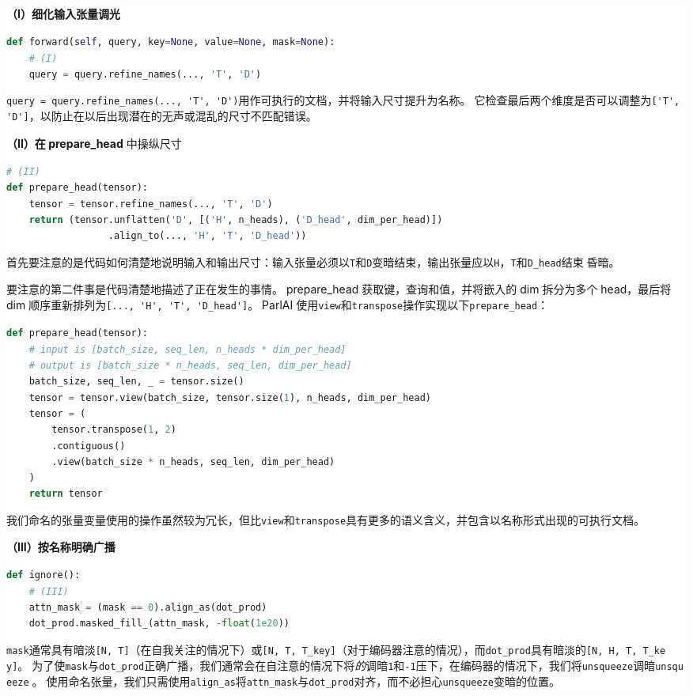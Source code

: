 **（I）细化输入张量调光**

```py
def forward(self, query, key=None, value=None, mask=None):
    # (I)
    query = query.refine_names(..., 'T', 'D')

```

`query = query.refine_names(..., 'T', 'D')`用作可执行的文档，并将输入尺寸提升为名称。 它检查最后两个维度是否可以调整为`['T', 'D']`，以防止在以后出现潜在的无声或混乱的尺寸不匹配错误。

**（II）在 prepare_head** 中操纵尺寸

```py
# (II)
def prepare_head(tensor):
    tensor = tensor.refine_names(..., 'T', 'D')
    return (tensor.unflatten('D', [('H', n_heads), ('D_head', dim_per_head)])
                  .align_to(..., 'H', 'T', 'D_head'))

```

首先要注意的是代码如何清楚地说明输入和输出尺寸：输入张量必须以`T`和`D`变暗结束，输出张量应以`H`，`T`和`D_head`结束 昏暗。

要注意的第二件事是代码清楚地描述了正在发生的事情。 prepare_head 获取键，查询和值，并将嵌入的 dim 拆分为多个 head，最后将 dim 顺序重新排列为`[..., 'H', 'T', 'D_head']`。 ParlAI 使用`view`和`transpose`操作实现以下`prepare_head`：

```py
def prepare_head(tensor):
    # input is [batch_size, seq_len, n_heads * dim_per_head]
    # output is [batch_size * n_heads, seq_len, dim_per_head]
    batch_size, seq_len, _ = tensor.size()
    tensor = tensor.view(batch_size, tensor.size(1), n_heads, dim_per_head)
    tensor = (
        tensor.transpose(1, 2)
        .contiguous()
        .view(batch_size * n_heads, seq_len, dim_per_head)
    )
    return tensor

```

我们命名的张量变量使用的操作虽然较为冗长，但比`view`和`transpose`具有更多的语义含义，并包含以名称形式出现的可执行文档。

**（III）按名称明确广播**

```py
def ignore():
    # (III)
    attn_mask = (mask == 0).align_as(dot_prod)
    dot_prod.masked_fill_(attn_mask, -float(1e20))

```

`mask`通常具有暗淡`[N, T]`（在自我关注的情况下）或`[N, T, T_key]`（对于编码器注意的情况），而`dot_prod`具有暗淡的`[N, H, T, T_key]`。 为了使`mask`与`dot_prod`正确广播，我们通常会在自注意的情况下将<cite>的</cite>调暗`1`和`-1`压下，在编码器的情况下，我们将`unsqueeze`调暗`unsqueeze` 。 使用命名张量，我们只需使用`align_as`将`attn_mask`与`dot_prod`对齐，而不必担心`unsqueeze`变暗的位置。
